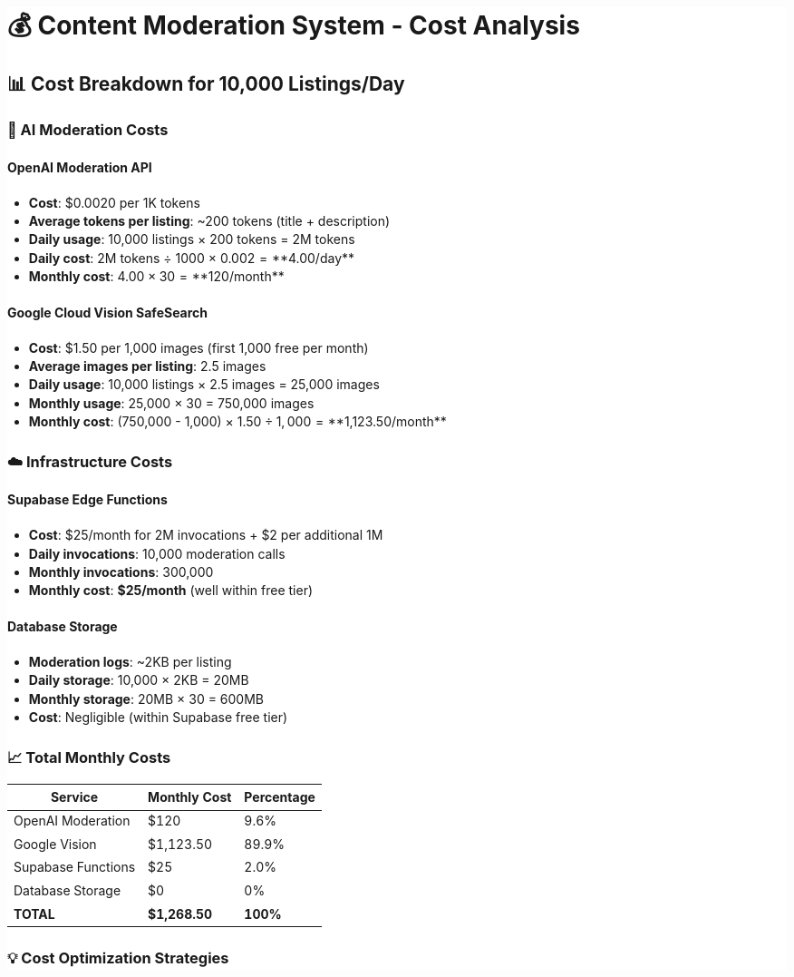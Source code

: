 # 💰 Content Moderation System - Cost Analysis

## 📊 **Cost Breakdown for 10,000 Listings/Day**

### **🤖 AI Moderation Costs**

#### **OpenAI Moderation API**
- **Cost**: $0.0020 per 1K tokens
- **Average tokens per listing**: ~200 tokens (title + description)
- **Daily usage**: 10,000 listings × 200 tokens = 2M tokens
- **Daily cost**: 2M tokens ÷ 1000 × $0.002 = **$4.00/day**
- **Monthly cost**: $4.00 × 30 = **$120/month**

#### **Google Cloud Vision SafeSearch**
- **Cost**: $1.50 per 1,000 images (first 1,000 free per month)
- **Average images per listing**: 2.5 images
- **Daily usage**: 10,000 listings × 2.5 images = 25,000 images
- **Monthly usage**: 25,000 × 30 = 750,000 images
- **Monthly cost**: (750,000 - 1,000) × $1.50 ÷ 1,000 = **$1,123.50/month**

### **☁️ Infrastructure Costs**

#### **Supabase Edge Functions**
- **Cost**: $25/month for 2M invocations + $2 per additional 1M
- **Daily invocations**: 10,000 moderation calls
- **Monthly invocations**: 300,000
- **Monthly cost**: **$25/month** (well within free tier)

#### **Database Storage**
- **Moderation logs**: ~2KB per listing
- **Daily storage**: 10,000 × 2KB = 20MB
- **Monthly storage**: 20MB × 30 = 600MB
- **Cost**: Negligible (within Supabase free tier)

### **📈 Total Monthly Costs**

| Service | Monthly Cost | Percentage |
|---------|-------------|------------|
| OpenAI Moderation | $120 | 9.6% |
| Google Vision | $1,123.50 | 89.9% |
| Supabase Functions | $25 | 2.0% |
| Database Storage | $0 | 0% |
| **TOTAL** | **$1,268.50** | **100%** |

### **💡 Cost Optimization Strategies**
